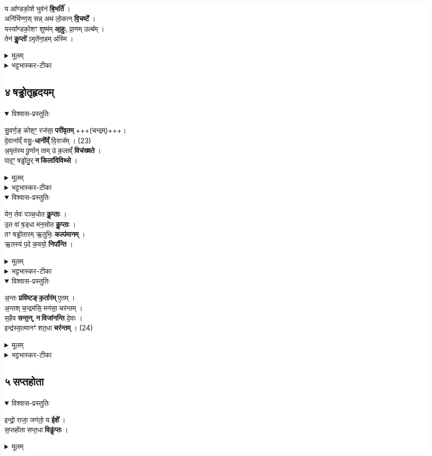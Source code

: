 य आ᳚ण्डको॒शे भुव॑नं **बि॒भर्ति॑** ।  
अनि॑र्भिण्ण॒स् सन्न् अथ॑ लो॒कान् **वि॒चष्टे᳚** ।  
यस्या᳚ण्डको॒शꣳ शुष्म॑म् **आ॒हुः**, प्रा॒णम् उल्ब᳚म् ।  
तेन॑ **कॢ॒प्तो॑** ऽमृते॑ना॒हम् अ॑स्मि ।  
</details>

<details><summary>मूलम्</summary></details>

<details><summary>भट्टभास्कर-टीका</summary></details>

## ४ षड्ढोतृहृदयम्

<details open><summary>विश्वास-प्रस्तुतिः</summary>

सु॒वर्ण॒ङ् कोश॒ꣳ॒ रज॑सा॒ **परी॑वृतम्** +++(चन्द्रम्)+++।  
दे॒वाना᳚व्ँ वसु॒-**धानी᳚व्ँ** वि॒राज᳚म् । (23)  
अ॒मृत॑स्य पू॒र्णान् ताम् उ॑ क॒लाव्ँ **विच॑ख्षते** ।  
पाद॒ꣳ॒ षड्ढो॑तु॒र् **न किला॑विविथ्से** ।  
</details>

<details><summary>मूलम्</summary></details>

<details><summary>भट्टभास्कर-टीका</summary></details>

<details open><summary>विश्वास-प्रस्तुतिः</summary>

येन॒ र्तवः॑ पञ्च॒धोत **कॢ॒प्ताः** ।  
उ॒त वा॑ ष॒ड्धा मन॒सोत **कॢ॒प्ताः** ।  
तꣳ षड्ढो॑तारम् ऋ॒तुभिः॒ **कल्प॑मानम्** ।  
ऋ॒तस्य॑ प॒दे क॒वयो॒ **निपा᳚न्ति** ।  
</details>

<details><summary>मूलम्</summary></details>

<details><summary>भट्टभास्कर-टीका</summary></details>


<details open><summary>विश्वास-प्रस्तुतिः</summary>

अ॒न्तः **प्रवि॑ष्टङ् क॒र्तार॑म्** ए॒तम् ।  
अ॒न्तश् च॒न्द्रम॑सि॒ मन॑सा॒ चर॑न्तम् ।  
स॒हैव **सन्त॒न्, न विजा॑नन्ति** दे॒वाः ।  
इन्द्र॑स्या॒त्मानꣳ॑ शत॒धा **चर॑न्तम्** । (24) 
</details>

<details><summary>मूलम्</summary></details>

<details><summary>भट्टभास्कर-टीका</summary></details>

## ५ सप्तहोता

<details open><summary>विश्वास-प्रस्तुतिः</summary>

इन्द्रो॒ राजा॒ जग॑तो॒ य **ईशे᳚** ।  
स॒प्तहो॑ता सप्त॒धा **विकॢ॑प्तः** ।  
</details>

<details><summary>मूलम्</summary></details>
